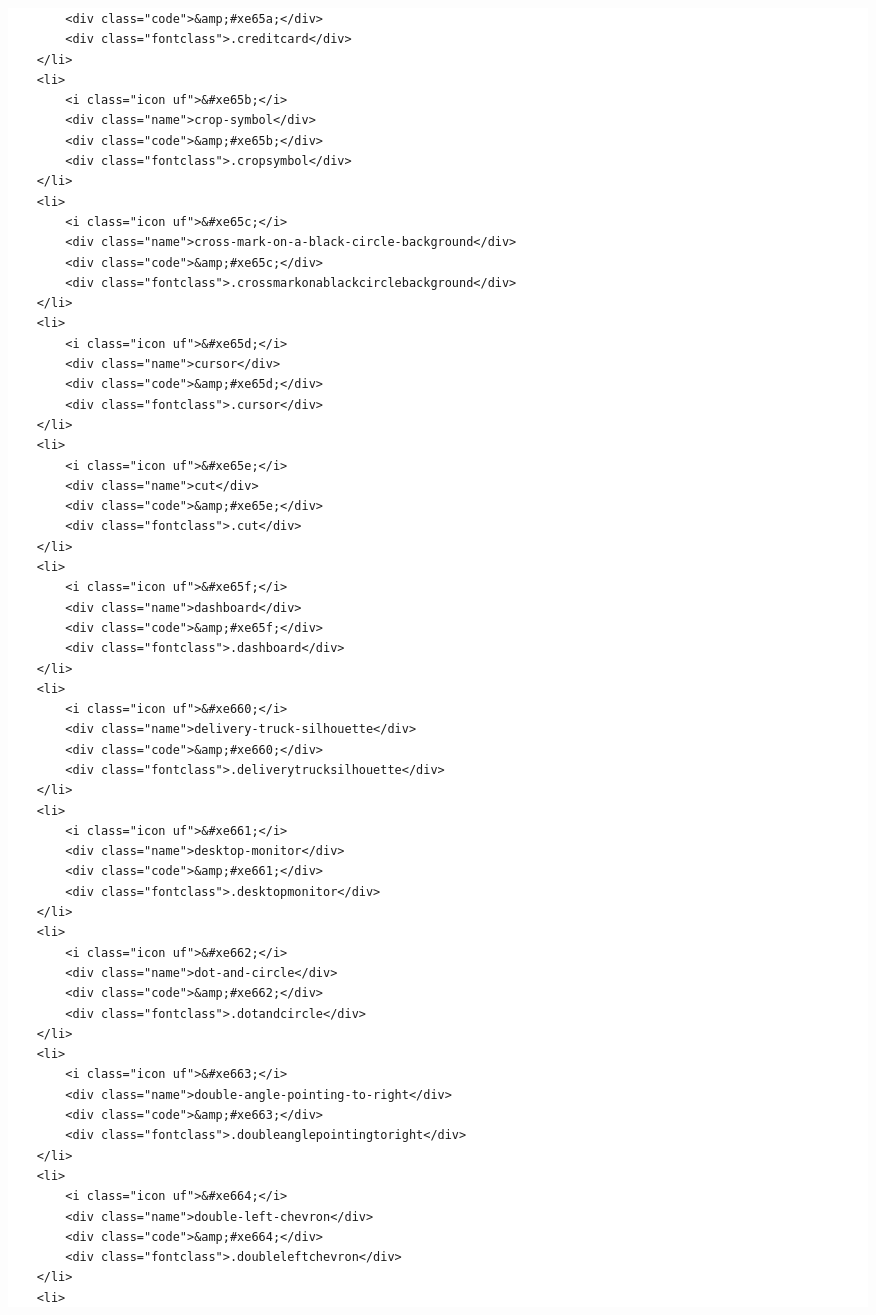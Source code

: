             <div class="code">&amp;#xe65a;</div>
            <div class="fontclass">.creditcard</div>
        </li>
        <li>
            <i class="icon uf">&#xe65b;</i>
            <div class="name">crop-symbol</div>
            <div class="code">&amp;#xe65b;</div>
            <div class="fontclass">.cropsymbol</div>
        </li>
        <li>
            <i class="icon uf">&#xe65c;</i>
            <div class="name">cross-mark-on-a-black-circle-background</div>
            <div class="code">&amp;#xe65c;</div>
            <div class="fontclass">.crossmarkonablackcirclebackground</div>
        </li>
        <li>
            <i class="icon uf">&#xe65d;</i>
            <div class="name">cursor</div>
            <div class="code">&amp;#xe65d;</div>
            <div class="fontclass">.cursor</div>
        </li>
        <li>
            <i class="icon uf">&#xe65e;</i>
            <div class="name">cut</div>
            <div class="code">&amp;#xe65e;</div>
            <div class="fontclass">.cut</div>
        </li>
        <li>
            <i class="icon uf">&#xe65f;</i>
            <div class="name">dashboard</div>
            <div class="code">&amp;#xe65f;</div>
            <div class="fontclass">.dashboard</div>
        </li>
        <li>
            <i class="icon uf">&#xe660;</i>
            <div class="name">delivery-truck-silhouette</div>
            <div class="code">&amp;#xe660;</div>
            <div class="fontclass">.deliverytrucksilhouette</div>
        </li>
        <li>
            <i class="icon uf">&#xe661;</i>
            <div class="name">desktop-monitor</div>
            <div class="code">&amp;#xe661;</div>
            <div class="fontclass">.desktopmonitor</div>
        </li>
        <li>
            <i class="icon uf">&#xe662;</i>
            <div class="name">dot-and-circle</div>
            <div class="code">&amp;#xe662;</div>
            <div class="fontclass">.dotandcircle</div>
        </li>
        <li>
            <i class="icon uf">&#xe663;</i>
            <div class="name">double-angle-pointing-to-right</div>
            <div class="code">&amp;#xe663;</div>
            <div class="fontclass">.doubleanglepointingtoright</div>
        </li>
        <li>
            <i class="icon uf">&#xe664;</i>
            <div class="name">double-left-chevron</div>
            <div class="code">&amp;#xe664;</div>
            <div class="fontclass">.doubleleftchevron</div>
        </li>
        <li>